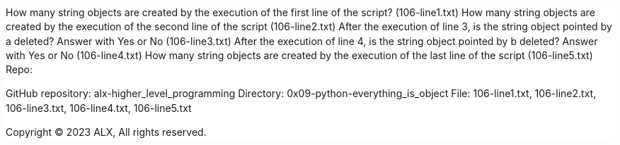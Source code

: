 How many string objects are created by the execution of the first line of the script? (106-line1.txt)
How many string objects are created by the execution of the second line of the script (106-line2.txt)
After the execution of line 3, is the string object pointed by a deleted? Answer with Yes or No (106-line3.txt)
After the execution of line 4, is the string object pointed by b deleted? Answer with Yes or No (106-line4.txt)
How many string objects are created by the execution of the last line of the script (106-line5.txt)
Repo:

GitHub repository: alx-higher_level_programming
Directory: 0x09-python-everything_is_object
File: 106-line1.txt, 106-line2.txt, 106-line3.txt, 106-line4.txt, 106-line5.txt
  
Copyright © 2023 ALX, All rights reserved.
